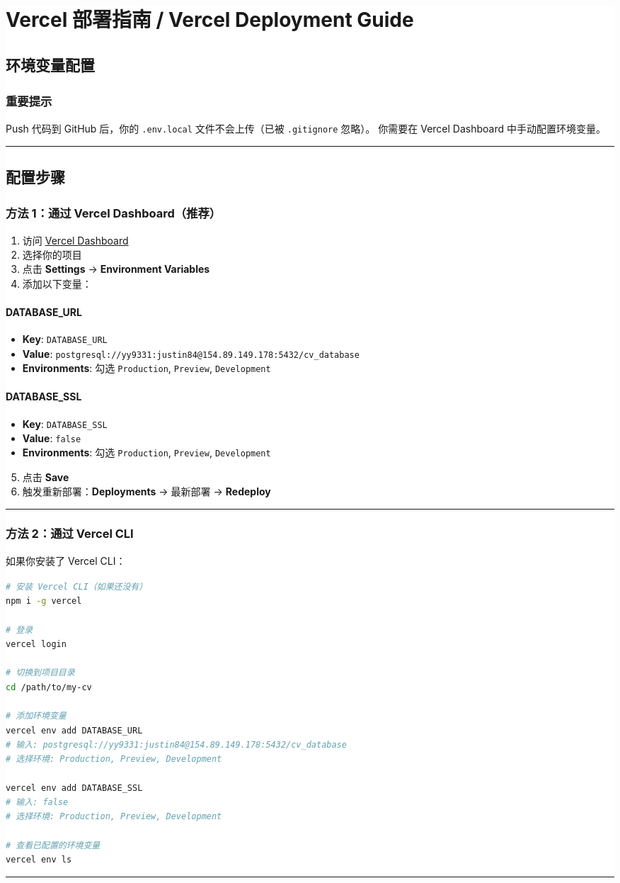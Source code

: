 # Vercel 部署指南 / Vercel Deployment Guide

## 环境变量配置

### 重要提示
Push 代码到 GitHub 后，你的 `.env.local` 文件不会上传（已被 `.gitignore` 忽略）。
你需要在 Vercel Dashboard 中手动配置环境变量。

---

## 配置步骤

### 方法 1：通过 Vercel Dashboard（推荐）

1. 访问 [Vercel Dashboard](https://vercel.com/dashboard)
2. 选择你的项目
3. 点击 **Settings** → **Environment Variables**
4. 添加以下变量：

#### DATABASE_URL
- **Key**: `DATABASE_URL`
- **Value**: `postgresql://yy9331:justin84@154.89.149.178:5432/cv_database`
- **Environments**: 勾选 `Production`, `Preview`, `Development`

#### DATABASE_SSL
- **Key**: `DATABASE_SSL`
- **Value**: `false`
- **Environments**: 勾选 `Production`, `Preview`, `Development`

5. 点击 **Save**
6. 触发重新部署：**Deployments** → 最新部署 → **Redeploy**

---

### 方法 2：通过 Vercel CLI

如果你安装了 Vercel CLI：

```bash
# 安装 Vercel CLI（如果还没有）
npm i -g vercel

# 登录
vercel login

# 切换到项目目录
cd /path/to/my-cv

# 添加环境变量
vercel env add DATABASE_URL
# 输入: postgresql://yy9331:justin84@154.89.149.178:5432/cv_database
# 选择环境: Production, Preview, Development

vercel env add DATABASE_SSL
# 输入: false
# 选择环境: Production, Preview, Development

# 查看已配置的环境变量
vercel env ls
```

---